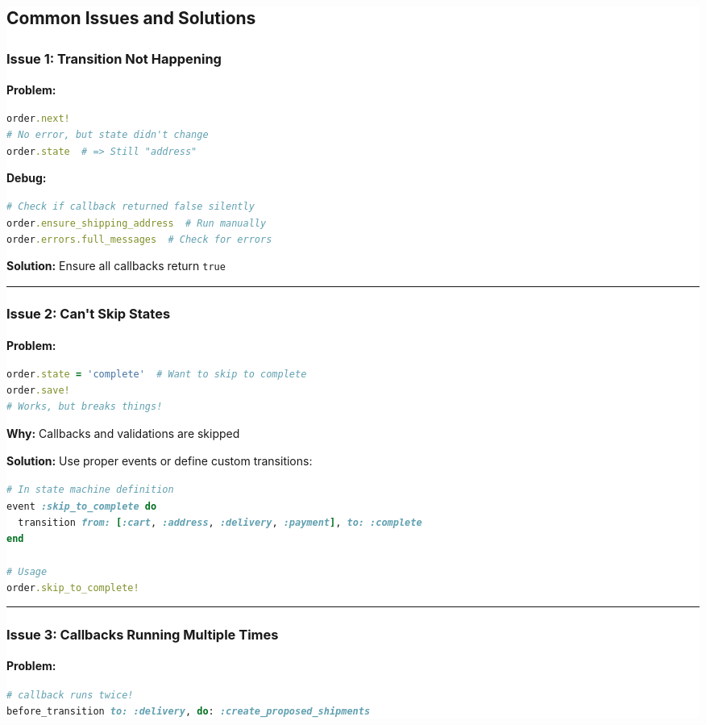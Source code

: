 
## Common Issues and Solutions

### Issue 1: Transition Not Happening

**Problem:**
```ruby
order.next!
# No error, but state didn't change
order.state  # => Still "address"
```

**Debug:**
```ruby
# Check if callback returned false silently
order.ensure_shipping_address  # Run manually
order.errors.full_messages  # Check for errors
```

**Solution:** Ensure all callbacks return `true`

---

### Issue 2: Can't Skip States

**Problem:**
```ruby
order.state = 'complete'  # Want to skip to complete
order.save!
# Works, but breaks things!
```

**Why:** Callbacks and validations are skipped

**Solution:** Use proper events or define custom transitions:

```ruby
# In state machine definition
event :skip_to_complete do
  transition from: [:cart, :address, :delivery, :payment], to: :complete
end

# Usage
order.skip_to_complete!
```

---

### Issue 3: Callbacks Running Multiple Times

**Problem:**
```ruby
# callback runs twice!
before_transition to: :delivery, do: :create_proposed_shipments
```
